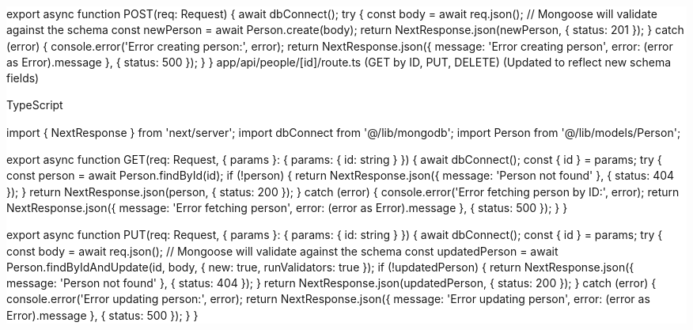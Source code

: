 export async function POST(req: Request) {
  await dbConnect();
  try {
    const body = await req.json();
    // Mongoose will validate against the schema
    const newPerson = await Person.create(body);
    return NextResponse.json(newPerson, { status: 201 });
  } catch (error) {
    console.error('Error creating person:', error);
    return NextResponse.json({ message: 'Error creating person', error: (error as Error).message }, { status: 500 });
  }
}
app/api/people/[id]/route.ts (GET by ID, PUT, DELETE) (Updated to reflect new schema fields)

TypeScript

import { NextResponse } from 'next/server';
import dbConnect from '@/lib/mongodb';
import Person from '@/lib/models/Person';

export async function GET(req: Request, { params }: { params: { id: string } }) {
  await dbConnect();
  const { id } = params;
  try {
    const person = await Person.findById(id);
    if (!person) {
      return NextResponse.json({ message: 'Person not found' }, { status: 404 });
    }
    return NextResponse.json(person, { status: 200 });
  } catch (error) {
    console.error('Error fetching person by ID:', error);
    return NextResponse.json({ message: 'Error fetching person', error: (error as Error).message }, { status: 500 });
  }
}

export async function PUT(req: Request, { params }: { params: { id: string } }) {
  await dbConnect();
  const { id } = params;
  try {
    const body = await req.json();
    // Mongoose will validate against the schema
    const updatedPerson = await Person.findByIdAndUpdate(id, body, { new: true, runValidators: true });
    if (!updatedPerson) {
      return NextResponse.json({ message: 'Person not found' }, { status: 404 });
    }
    return NextResponse.json(updatedPerson, { status: 200 });
  } catch (error) {
    console.error('Error updating person:', error);
    return NextResponse.json({ message: 'Error updating person', error: (error as Error).message }, { status: 500 });
  }
}
